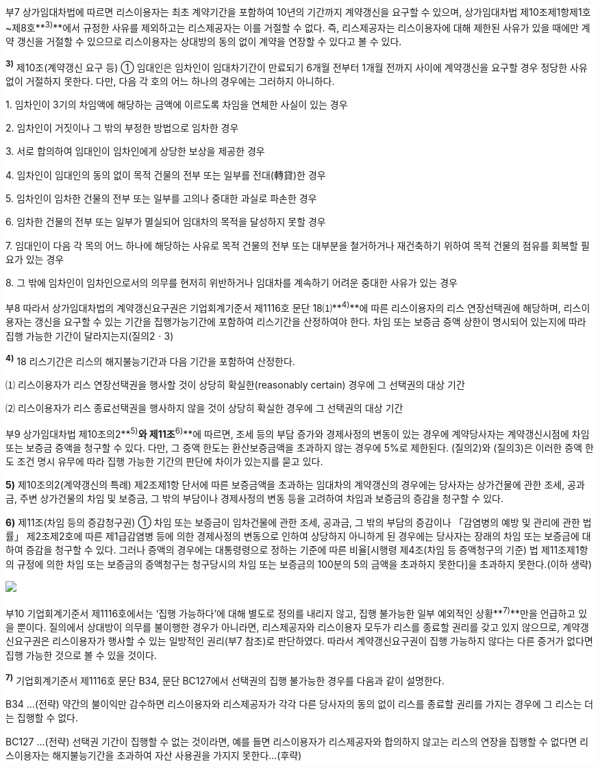   

부7 상가임대차법에 따르면 리스이용자는 최초 계약기간을 포함하여 10년의 기간까지 계약갱신을 요구할 수 있으며, 상가임대차법 제10조제1항제1호~제8호**<sup>3)</sup>**에서 규정한 사유를 제외하고는 리스제공자는 이를 거절할 수 없다. 즉, 리스제공자는 리스이용자에 대해 제한된 사유가 있을 때에만 계약 갱신을 거절할 수 있으므로 리스이용자는 상대방의 동의 없이 계약을 연장할 수 있다고 볼 수 있다.

**<sup>3)</sup>** 제10조(계약갱신 요구 등) ① 임대인은 임차인이 임대차기간이 만료되기 6개월 전부터 1개월 전까지 사이에 계약갱신을 요구할 경우 정당한 사유 없이 거절하지 못한다. 다만, 다음 각 호의 어느 하나의 경우에는 그러하지 아니하다.

1\. 임차인이 3기의 차임액에 해당하는 금액에 이르도록 차임을 연체한 사실이 있는 경우

2\. 임차인이 거짓이나 그 밖의 부정한 방법으로 임차한 경우

3\. 서로 합의하여 임대인이 임차인에게 상당한 보상을 제공한 경우

4\. 임차인이 임대인의 동의 없이 목적 건물의 전부 또는 일부를 전대(轉貸)한 경우

5\. 임차인이 임차한 건물의 전부 또는 일부를 고의나 중대한 과실로 파손한 경우

6\. 임차한 건물의 전부 또는 일부가 멸실되어 임대차의 목적을 달성하지 못할 경우

7\. 임대인이 다음 각 목의 어느 하나에 해당하는 사유로 목적 건물의 전부 또는 대부분을 철거하거나 재건축하기 위하여 목적 건물의 점유를 회복할 필요가 있는 경우

8\. 그 밖에 임차인이 임차인으로서의 의무를 현저히 위반하거나 임대차를 계속하기 어려운 중대한 사유가 있는 경우

  

부8 따라서 상가임대차법의 계약갱신요구권은 기업회계기준서 제1116호 문단 18⑴**<sup>4)</sup>**에 따른 리스이용자의 리스 연장선택권에 해당하며, 리스이용자는 갱신을 요구할 수 있는 기간을 집행가능기간에 포함하여 리스기간을 산정하여야 한다. 차임 또는 보증금 증액 상한이 명시되어 있는지에 따라 집행 가능한 기간이 달라지는지(질의2ㆍ3)

**<sup>4)</sup>** 18 리스기간은 리스의 해지불능기간과 다음 기간을 포함하여 산정한다.

⑴ 리스이용자가 리스 연장선택권을 행사할 것이 상당히 확실한(reasonably certain) 경우에 그 선택권의 대상 기간

⑵ 리스이용자가 리스 종료선택권을 행사하지 않을 것이 상당히 확실한 경우에 그 선택권의 대상 기간

  

부9 상가임대차법 제10조의2**<sup>5)</sup>**와 제11조**<sup>6)</sup>**에 따르면, 조세 등의 부담 증가와 경제사정의 변동이 있는 경우에 계약당사자는 계약갱신시점에 차임 또는 보증금 증액을 청구할 수 있다. 다만, 그 증액 한도는 환산보증금액을 초과하지 않는 경우에 5%로 제한된다. (질의2)와 (질의3)은 이러한 증액 한도 조건 명시 유무에 따라 집행 가능한 기간의 판단에 차이가 있는지를 묻고 있다.

**5)** 제10조의2(계약갱신의 특례) 제2조제1항 단서에 따른 보증금액을 초과하는 임대차의 계약갱신의 경우에는 당사자는 상가건물에 관한 조세, 공과금, 주변 상가건물의 차임 및 보증금, 그 밖의 부담이나 경제사정의 변동 등을 고려하여 차임과 보증금의 증감을 청구할 수 있다.

**6)** 제11조(차임 등의 증감청구권) ① 차임 또는 보증금이 임차건물에 관한 조세, 공과금, 그 밖의 부담의 증감이나 「감염병의 예방 및 관리에 관한 법률」 제2조제2호에 따른 제1급감염병 등에 의한 경제사정의 변동으로 인하여 상당하지 아니하게 된 경우에는 당사자는 장래의 차임 또는 보증금에 대하여 증감을 청구할 수 있다. 그러나 증액의 경우에는 대통령령으로 정하는 기준에 따른 비율\[시행령 제4조(차임 등 증액청구의 기준) 법 제11조제1항의 규정에 의한 차임 또는 보증금의 증액청구는 청구당시의 차임 또는 보증금의 100분의 5의 금액을 초과하지 못한다\]을 초과하지 못한다.(이하 생략)

![](https://www.samili.com/mImage/etc/organ/2020/2020-I-KQA014-1.GIF)

  

부10 기업회계기준서 제1116호에서는 ‘집행 가능하다’에 대해 별도로 정의를 내리지 않고, 집행 불가능한 일부 예외적인 상황**<sup>7)</sup>**만을 언급하고 있을 뿐이다. 질의에서 상대방이 의무를 불이행한 경우가 아니라면, 리스제공자와 리스이용자 모두가 리스를 종료할 권리를 갖고 있지 않으므로, 계약갱신요구권은 리스이용자가 행사할 수 있는 일방적인 권리(부7 참조)로 판단하였다. 따라서 계약갱신요구권이 집행 가능하지 않다는 다른 증거가 없다면 집행 가능한 것으로 볼 수 있을 것이다.

**<sup>7)</sup>** 기업회계기준서 제1116호 문단 B34, 문단 BC127에서 선택권의 집행 불가능한 경우를 다음과 같이 설명한다.

B34 ...(전략) 약간의 불이익만 감수하면 리스이용자와 리스제공자가 각각 다른 당사자의 동의 없이 리스를 종료할 권리를 가지는 경우에 그 리스는 더는 집행할 수 없다.

BC127 ...(전략) 선택권 기간이 집행할 수 없는 것이라면, 예를 들면 리스이용자가 리스제공자와 합의하지 않고는 리스의 연장을 집행할 수 없다면 리스이용자는 해지불능기간을 초과하여 자산 사용권을 가지지 못한다...(후략)
